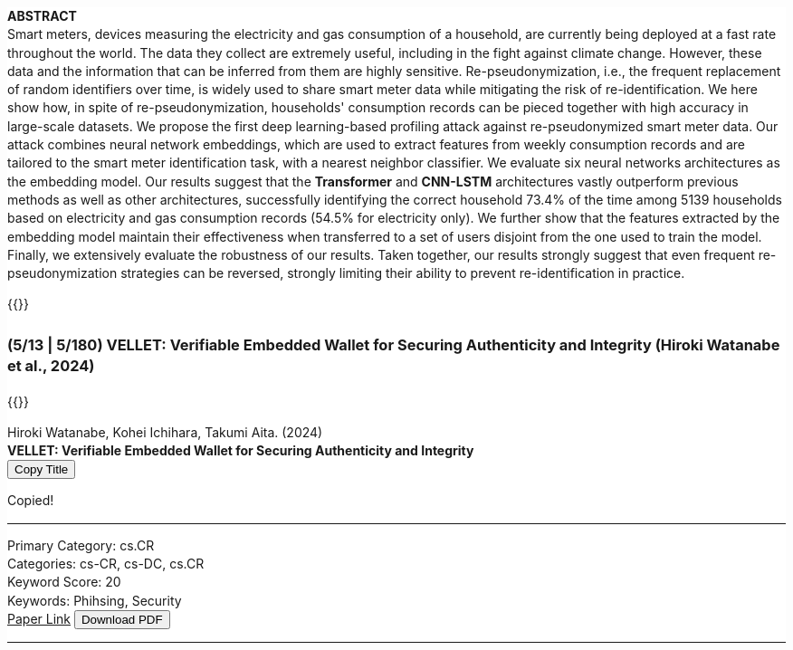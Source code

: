 

**ABSTRACT**  
Smart meters, devices measuring the electricity and gas consumption of a household, are currently being deployed at a fast rate throughout the world. The data they collect are extremely useful, including in the fight against climate change. However, these data and the information that can be inferred from them are highly sensitive. Re-pseudonymization, i.e., the frequent replacement of random identifiers over time, is widely used to share smart meter data while mitigating the risk of re-identification. We here show how, in spite of re-pseudonymization, households' consumption records can be pieced together with high accuracy in large-scale datasets. We propose the first deep learning-based profiling attack against re-pseudonymized smart meter data. Our attack combines neural network embeddings, which are used to extract features from weekly consumption records and are tailored to the smart meter identification task, with a nearest neighbor classifier. We evaluate six neural networks architectures as the embedding model. Our results suggest that the <b>Transformer</b> and <b>CNN-LSTM</b> architectures vastly outperform previous methods as well as other architectures, successfully identifying the correct household 73.4% of the time among 5139 households based on electricity and gas consumption records (54.5% for electricity only). We further show that the features extracted by the embedding model maintain their effectiveness when transferred to a set of users disjoint from the one used to train the model. Finally, we extensively evaluate the robustness of our results. Taken together, our results strongly suggest that even frequent re-pseudonymization strategies can be reversed, strongly limiting their ability to prevent re-identification in practice.

{{</citation>}}


### (5/13 | 5/180) VELLET: Verifiable Embedded Wallet for Securing Authenticity and Integrity (Hiroki Watanabe et al., 2024)

{{<citation>}}

Hiroki Watanabe, Kohei Ichihara, Takumi Aita. (2024)  
**VELLET: Verifiable Embedded Wallet for Securing Authenticity and Integrity**
<br/>
<button class="copy-to-clipboard" title="VELLET: Verifiable Embedded Wallet for Securing Authenticity and Integrity" index=5>
  <span class="copy-to-clipboard-item">Copy Title<span>
</button>
<div class="toast toast-copied toast-index-5 align-items-center text-bg-secondary border-0 position-absolute top-0 end-0" role="alert" aria-live="assertive" aria-atomic="true">
  <div class="d-flex">
    <div class="toast-body">
      Copied!
    </div>
  </div>
</div>

---
Primary Category: cs.CR  
Categories: cs-CR, cs-DC, cs.CR  
Keyword Score: 20  
Keywords: Phihsing, Security  
<a type="button" class="btn btn-outline-primary" href="http://arxiv.org/abs/2404.03874v1" target="_blank" >Paper Link</a>
<button type="button" class="btn btn-outline-primary download-pdf" url="https://arxiv.org/pdf/2404.03874v1.pdf" filename="2404.03874v1.pdf">Download PDF</button>

---